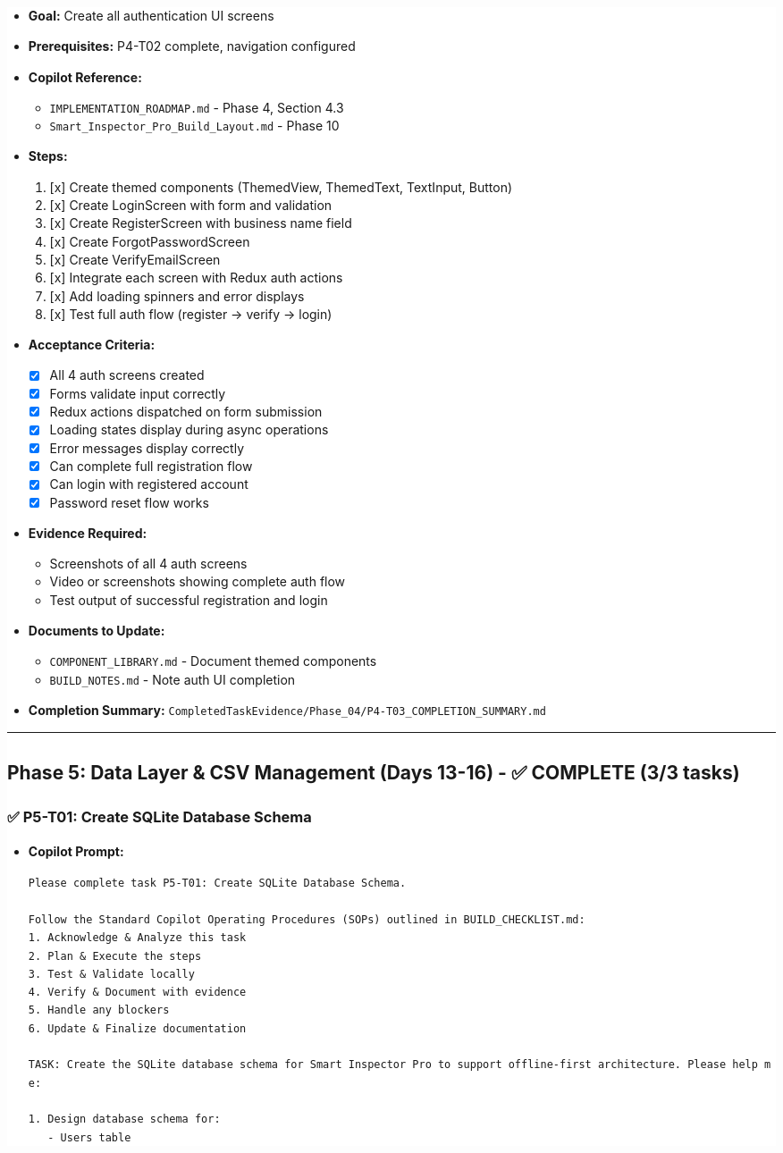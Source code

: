 - **Goal:** Create all authentication UI screens

- **Prerequisites:** P4-T02 complete, navigation configured

- **Copilot Reference:**

  - `IMPLEMENTATION_ROADMAP.md` - Phase 4, Section 4.3
  - `Smart_Inspector_Pro_Build_Layout.md` - Phase 10

- **Steps:**

  1. [x] Create themed components (ThemedView, ThemedText, TextInput, Button)
  2. [x] Create LoginScreen with form and validation
  3. [x] Create RegisterScreen with business name field
  4. [x] Create ForgotPasswordScreen
  5. [x] Create VerifyEmailScreen
  6. [x] Integrate each screen with Redux auth actions
  7. [x] Add loading spinners and error displays
  8. [x] Test full auth flow (register → verify → login)

- **Acceptance Criteria:**

  - [x] All 4 auth screens created
  - [x] Forms validate input correctly
  - [x] Redux actions dispatched on form submission
  - [x] Loading states display during async operations
  - [x] Error messages display correctly
  - [x] Can complete full registration flow
  - [x] Can login with registered account
  - [x] Password reset flow works

- **Evidence Required:**

  - Screenshots of all 4 auth screens
  - Video or screenshots showing complete auth flow
  - Test output of successful registration and login

- **Documents to Update:**

  - `COMPONENT_LIBRARY.md` - Document themed components
  - `BUILD_NOTES.md` - Note auth UI completion

- **Completion Summary:** `CompletedTaskEvidence/Phase_04/P4-T03_COMPLETION_SUMMARY.md`

---

## Phase 5: Data Layer & CSV Management (Days 13-16) - ✅ COMPLETE (3/3 tasks)

### ✅ P5-T01: Create SQLite Database Schema

- **Copilot Prompt:**

  ```
  Please complete task P5-T01: Create SQLite Database Schema.

  Follow the Standard Copilot Operating Procedures (SOPs) outlined in BUILD_CHECKLIST.md:
  1. Acknowledge & Analyze this task
  2. Plan & Execute the steps
  3. Test & Validate locally
  4. Verify & Document with evidence
  5. Handle any blockers
  6. Update & Finalize documentation

  TASK: Create the SQLite database schema for Smart Inspector Pro to support offline-first architecture. Please help me:

  1. Design database schema for:
     - Users table
  ```